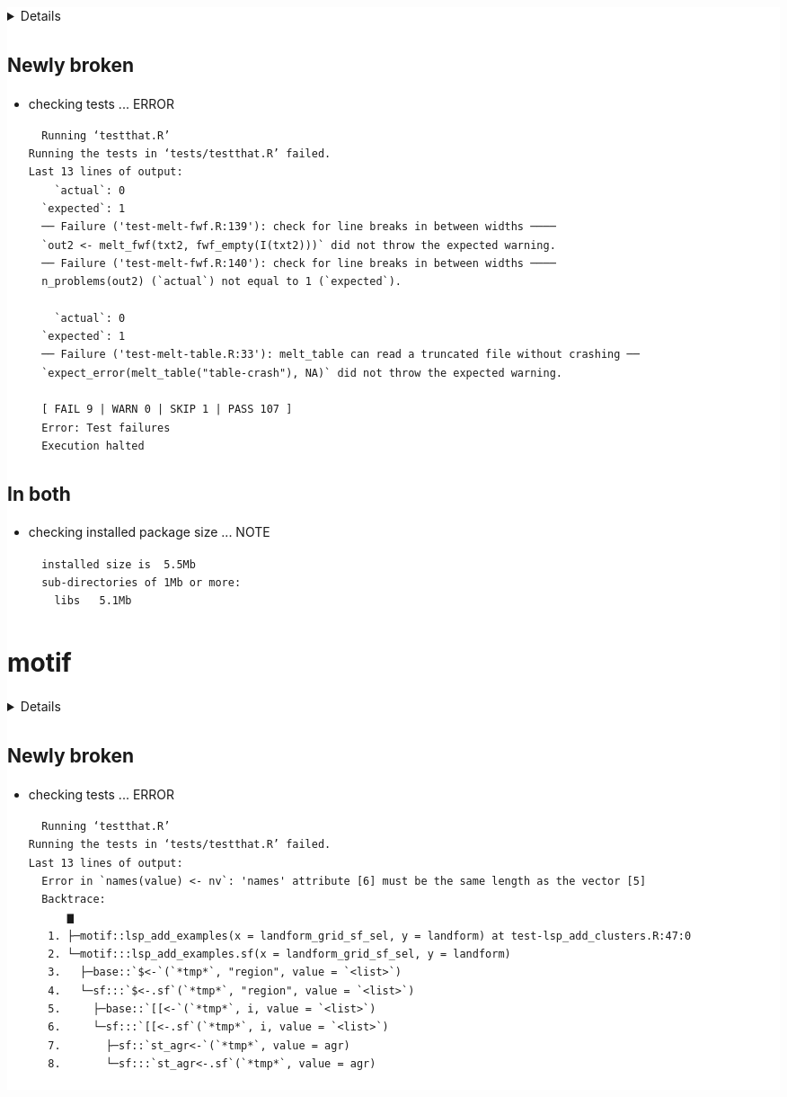 <details></details>

## Newly broken

*   checking tests ... ERROR
    ```
      Running ‘testthat.R’
    Running the tests in ‘tests/testthat.R’ failed.
    Last 13 lines of output:
        `actual`: 0
      `expected`: 1
      ── Failure ('test-melt-fwf.R:139'): check for line breaks in between widths ────
      `out2 <- melt_fwf(txt2, fwf_empty(I(txt2)))` did not throw the expected warning.
      ── Failure ('test-melt-fwf.R:140'): check for line breaks in between widths ────
      n_problems(out2) (`actual`) not equal to 1 (`expected`).
      
        `actual`: 0
      `expected`: 1
      ── Failure ('test-melt-table.R:33'): melt_table can read a truncated file without crashing ──
      `expect_error(melt_table("table-crash"), NA)` did not throw the expected warning.
      
      [ FAIL 9 | WARN 0 | SKIP 1 | PASS 107 ]
      Error: Test failures
      Execution halted
    ```

## In both

*   checking installed package size ... NOTE
    ```
      installed size is  5.5Mb
      sub-directories of 1Mb or more:
        libs   5.1Mb
    ```

# motif

<details></details>

## Newly broken

*   checking tests ... ERROR
    ```
      Running ‘testthat.R’
    Running the tests in ‘tests/testthat.R’ failed.
    Last 13 lines of output:
      Error in `names(value) <- nv`: 'names' attribute [6] must be the same length as the vector [5]
      Backtrace:
          ▆
       1. ├─motif::lsp_add_examples(x = landform_grid_sf_sel, y = landform) at test-lsp_add_clusters.R:47:0
       2. └─motif:::lsp_add_examples.sf(x = landform_grid_sf_sel, y = landform)
       3.   ├─base::`$<-`(`*tmp*`, "region", value = `<list>`)
       4.   └─sf:::`$<-.sf`(`*tmp*`, "region", value = `<list>`)
       5.     ├─base::`[[<-`(`*tmp*`, i, value = `<list>`)
       6.     └─sf:::`[[<-.sf`(`*tmp*`, i, value = `<list>`)
       7.       ├─sf::`st_agr<-`(`*tmp*`, value = agr)
       8.       └─sf:::`st_agr<-.sf`(`*tmp*`, value = agr)
      